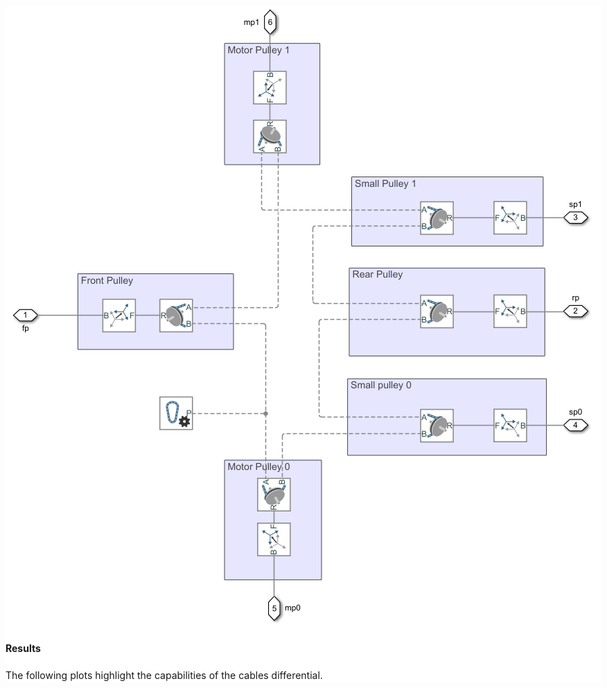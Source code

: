 ![](assets/tendons_circuit.png)

#### Results
The following plots highlight the capabilities of the cables differential.
